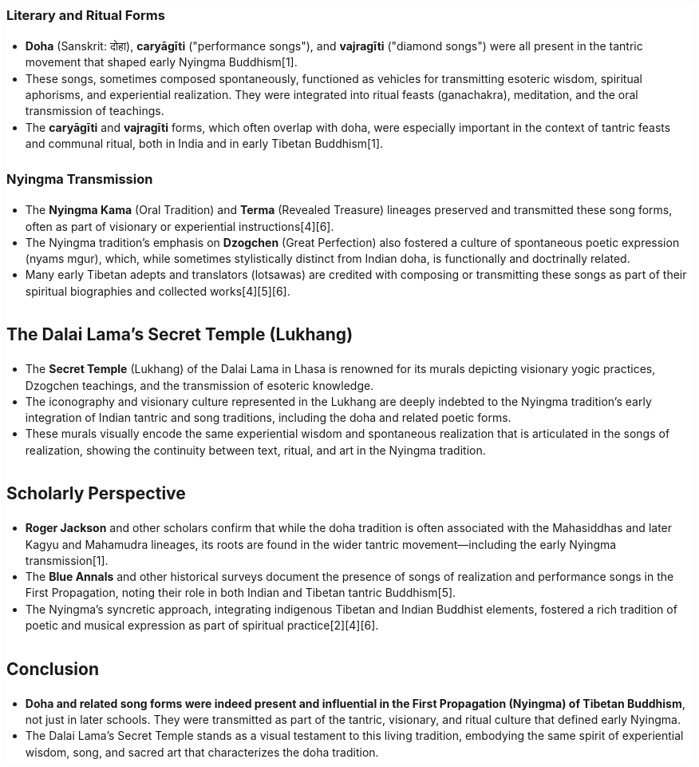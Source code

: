 ### Literary and Ritual Forms

- **Doha** (Sanskrit: दोहा), **caryāgīti** ("performance songs"), and **vajragīti** ("diamond songs") were all present in the tantric movement that shaped early Nyingma Buddhism[1].
- These songs, sometimes composed spontaneously, functioned as vehicles for transmitting esoteric wisdom, spiritual aphorisms, and experiential realization. They were integrated into ritual feasts (ganachakra), meditation, and the oral transmission of teachings.
- The **caryāgīti** and **vajragīti** forms, which often overlap with doha, were especially important in the context of tantric feasts and communal ritual, both in India and in early Tibetan Buddhism[1].

### Nyingma Transmission

- The **Nyingma Kama** (Oral Tradition) and **Terma** (Revealed Treasure) lineages preserved and transmitted these song forms, often as part of visionary or experiential instructions[4][6].
- The Nyingma tradition’s emphasis on **Dzogchen** (Great Perfection) also fostered a culture of spontaneous poetic expression (nyams mgur), which, while sometimes stylistically distinct from Indian doha, is functionally and doctrinally related.
- Many early Tibetan adepts and translators (lotsawas) are credited with composing or transmitting these songs as part of their spiritual biographies and collected works[4][5][6].

## The Dalai Lama’s Secret Temple (Lukhang)

- The **Secret Temple** (Lukhang) of the Dalai Lama in Lhasa is renowned for its murals depicting visionary yogic practices, Dzogchen teachings, and the transmission of esoteric knowledge.
- The iconography and visionary culture represented in the Lukhang are deeply indebted to the Nyingma tradition’s early integration of Indian tantric and song traditions, including the doha and related poetic forms.
- These murals visually encode the same experiential wisdom and spontaneous realization that is articulated in the songs of realization, showing the continuity between text, ritual, and art in the Nyingma tradition.

## Scholarly Perspective

- **Roger Jackson** and other scholars confirm that while the doha tradition is often associated with the Mahasiddhas and later Kagyu and Mahamudra lineages, its roots are found in the wider tantric movement—including the early Nyingma transmission[1].
- The **Blue Annals** and other historical surveys document the presence of songs of realization and performance songs in the First Propagation, noting their role in both Indian and Tibetan tantric Buddhism[5].
- The Nyingma’s syncretic approach, integrating indigenous Tibetan and Indian Buddhist elements, fostered a rich tradition of poetic and musical expression as part of spiritual practice[2][4][6].

## Conclusion

- **Doha and related song forms were indeed present and influential in the First Propagation (Nyingma) of Tibetan Buddhism**, not just in later schools. They were transmitted as part of the tantric, visionary, and ritual culture that defined early Nyingma.
- The Dalai Lama’s Secret Temple stands as a visual testament to this living tradition, embodying the same spirit of experiential wisdom, song, and sacred art that characterizes the doha tradition.
